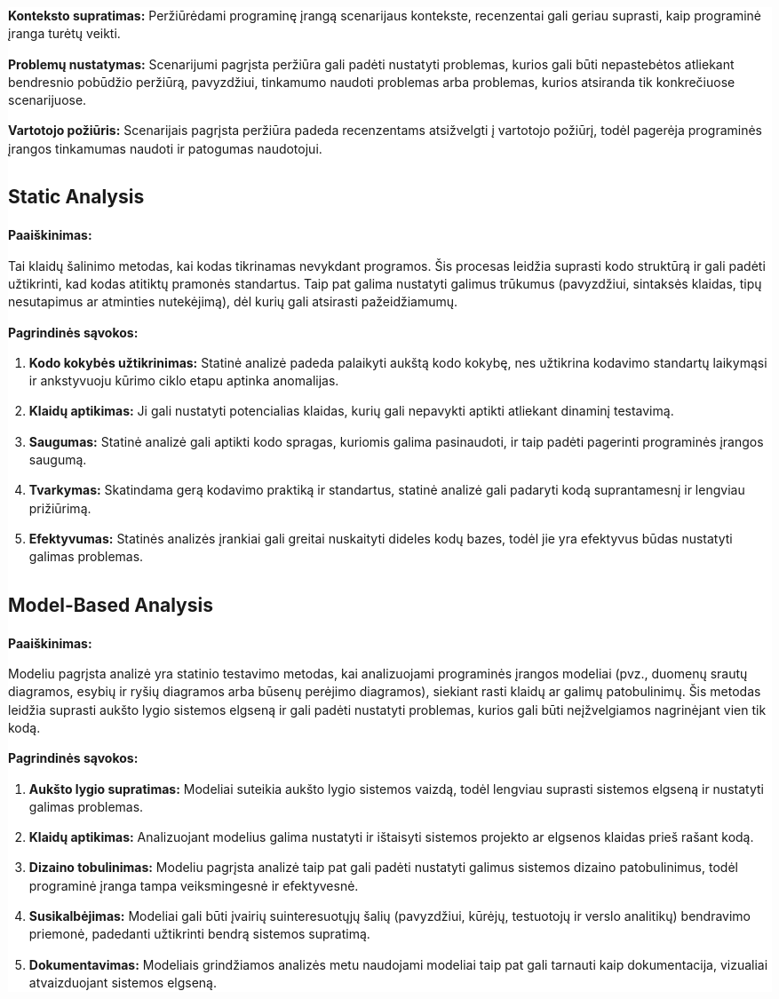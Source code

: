 **Konteksto supratimas:** Peržiūrėdami programinę įrangą scenarijaus kontekste, recenzentai gali geriau suprasti, kaip programinė įranga turėtų veikti.

**Problemų nustatymas:** Scenarijumi pagrįsta peržiūra gali padėti nustatyti problemas, kurios gali būti nepastebėtos atliekant bendresnio pobūdžio peržiūrą, pavyzdžiui, tinkamumo naudoti problemas arba problemas, kurios atsiranda tik konkrečiuose scenarijuose.

**Vartotojo požiūris:** Scenarijais pagrįsta peržiūra padeda recenzentams atsižvelgti į vartotojo požiūrį, todėl pagerėja programinės įrangos tinkamumas naudoti ir patogumas naudotojui.

## Static Analysis

**Paaiškinimas:**

Tai klaidų šalinimo metodas, kai kodas tikrinamas nevykdant programos. Šis procesas leidžia suprasti kodo struktūrą ir gali padėti užtikrinti, kad kodas atitiktų pramonės standartus. Taip pat galima nustatyti galimus trūkumus (pavyzdžiui, sintaksės klaidas, tipų nesutapimus ar atminties nutekėjimą), dėl kurių gali atsirasti pažeidžiamumų.

**Pagrindinės sąvokos:**

1. **Kodo kokybės užtikrinimas:** Statinė analizė padeda palaikyti aukštą kodo kokybę, nes užtikrina kodavimo standartų laikymąsi ir ankstyvuoju kūrimo ciklo etapu aptinka anomalijas.

2. **Klaidų aptikimas:** Ji gali nustatyti potencialias klaidas, kurių gali nepavykti aptikti atliekant dinaminį testavimą.

3. **Saugumas:** Statinė analizė gali aptikti kodo spragas, kuriomis galima pasinaudoti, ir taip padėti pagerinti programinės įrangos saugumą.

4. **Tvarkymas:** Skatindama gerą kodavimo praktiką ir standartus, statinė analizė gali padaryti kodą suprantamesnį ir lengviau prižiūrimą.

5. **Efektyvumas:** Statinės analizės įrankiai gali greitai nuskaityti dideles kodų bazes, todėl jie yra efektyvus būdas nustatyti galimas problemas.

## Model-Based Analysis

**Paaiškinimas:**

Modeliu pagrįsta analizė yra statinio testavimo metodas, kai analizuojami programinės įrangos modeliai (pvz., duomenų srautų diagramos, esybių ir ryšių diagramos arba būsenų perėjimo diagramos), siekiant rasti klaidų ar galimų patobulinimų. Šis metodas leidžia suprasti aukšto lygio sistemos elgseną ir gali padėti nustatyti problemas, kurios gali būti neįžvelgiamos nagrinėjant vien tik kodą.

**Pagrindinės sąvokos:**

1. **Aukšto lygio supratimas:** Modeliai suteikia aukšto lygio sistemos vaizdą, todėl lengviau suprasti sistemos elgseną ir nustatyti galimas problemas.

2. **Klaidų aptikimas:** Analizuojant modelius galima nustatyti ir ištaisyti sistemos projekto ar elgsenos klaidas prieš rašant kodą.

3. **Dizaino tobulinimas:** Modeliu pagrįsta analizė taip pat gali padėti nustatyti galimus sistemos dizaino patobulinimus, todėl programinė įranga tampa veiksmingesnė ir efektyvesnė.

4. **Susikalbėjimas:** Modeliai gali būti įvairių suinteresuotųjų šalių (pavyzdžiui, kūrėjų, testuotojų ir verslo analitikų) bendravimo priemonė, padedanti užtikrinti bendrą sistemos supratimą.

5. **Dokumentavimas:** Modeliais grindžiamos analizės metu naudojami modeliai taip pat gali tarnauti kaip dokumentacija, vizualiai atvaizduojant sistemos elgseną.

